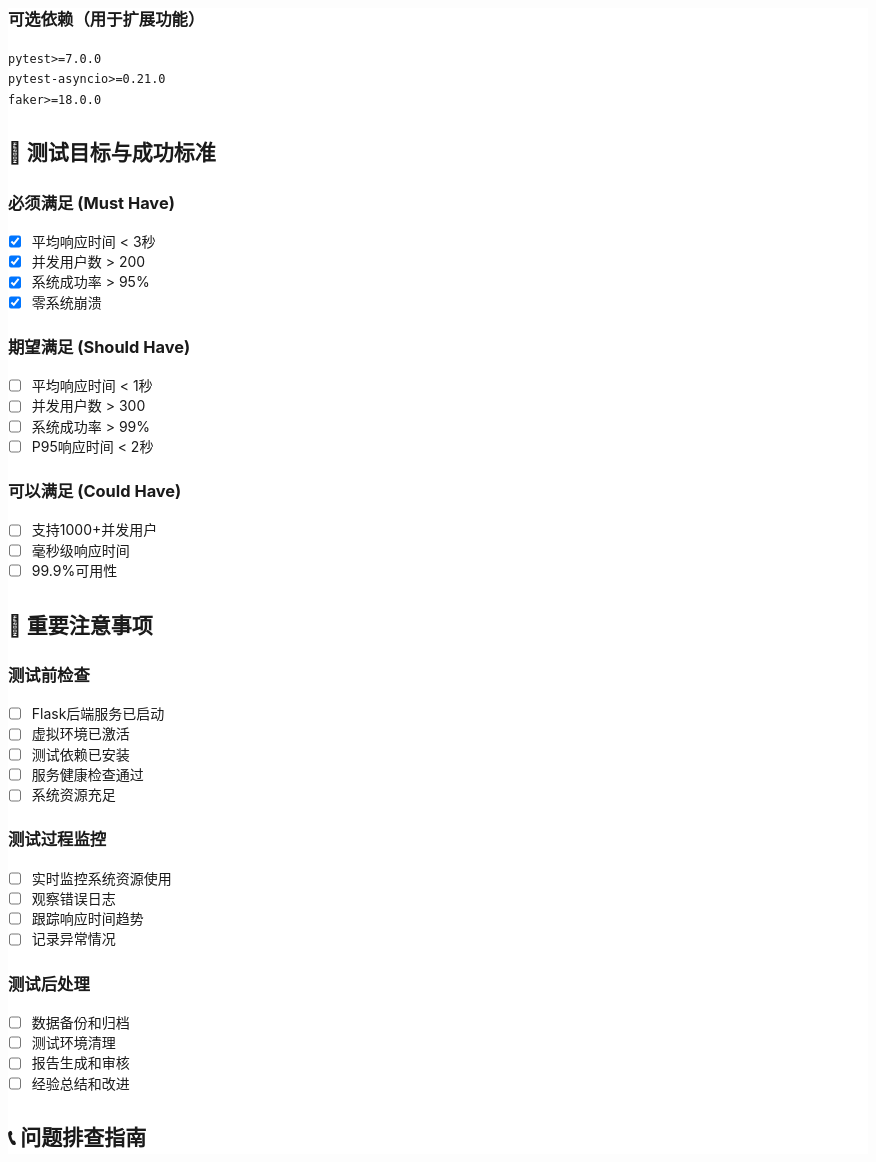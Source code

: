 ### 可选依赖（用于扩展功能）
```
pytest>=7.0.0
pytest-asyncio>=0.21.0
faker>=18.0.0
```

## 🎯 测试目标与成功标准

### 必须满足 (Must Have)
- [x] 平均响应时间 < 3秒
- [x] 并发用户数 > 200  
- [x] 系统成功率 > 95%
- [x] 零系统崩溃

### 期望满足 (Should Have)
- [ ] 平均响应时间 < 1秒
- [ ] 并发用户数 > 300
- [ ] 系统成功率 > 99%
- [ ] P95响应时间 < 2秒

### 可以满足 (Could Have)
- [ ] 支持1000+并发用户
- [ ] 毫秒级响应时间
- [ ] 99.9%可用性

## 🚨 重要注意事项

### 测试前检查
- [ ] Flask后端服务已启动
- [ ] 虚拟环境已激活
- [ ] 测试依赖已安装
- [ ] 服务健康检查通过
- [ ] 系统资源充足

### 测试过程监控
- [ ] 实时监控系统资源使用
- [ ] 观察错误日志
- [ ] 跟踪响应时间趋势
- [ ] 记录异常情况

### 测试后处理
- [ ] 数据备份和归档
- [ ] 测试环境清理
- [ ] 报告生成和审核
- [ ] 经验总结和改进

## 📞 问题排查指南
